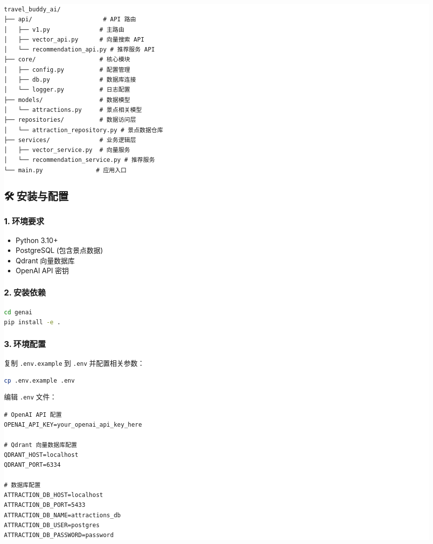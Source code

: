 ```
travel_buddy_ai/
├── api/                    # API 路由
│   ├── v1.py              # 主路由
│   ├── vector_api.py      # 向量搜索 API
│   └── recommendation_api.py # 推荐服务 API
├── core/                  # 核心模块
│   ├── config.py          # 配置管理
│   ├── db.py              # 数据库连接
│   └── logger.py          # 日志配置
├── models/                # 数据模型
│   └── attractions.py     # 景点相关模型
├── repositories/          # 数据访问层
│   └── attraction_repository.py # 景点数据仓库
├── services/              # 业务逻辑层
│   ├── vector_service.py  # 向量服务
│   └── recommendation_service.py # 推荐服务
└── main.py               # 应用入口
```

## 🛠️ 安装与配置

### 1. 环境要求

- Python 3.10+
- PostgreSQL (包含景点数据)
- Qdrant 向量数据库
- OpenAI API 密钥

### 2. 安装依赖

```bash
cd genai
pip install -e .
```

### 3. 环境配置

复制 `.env.example` 到 `.env` 并配置相关参数：

```bash
cp .env.example .env
```

编辑 `.env` 文件：

```env
# OpenAI API 配置
OPENAI_API_KEY=your_openai_api_key_here

# Qdrant 向量数据库配置
QDRANT_HOST=localhost
QDRANT_PORT=6334

# 数据库配置
ATTRACTION_DB_HOST=localhost
ATTRACTION_DB_PORT=5433
ATTRACTION_DB_NAME=attractions_db
ATTRACTION_DB_USER=postgres
ATTRACTION_DB_PASSWORD=password
```
